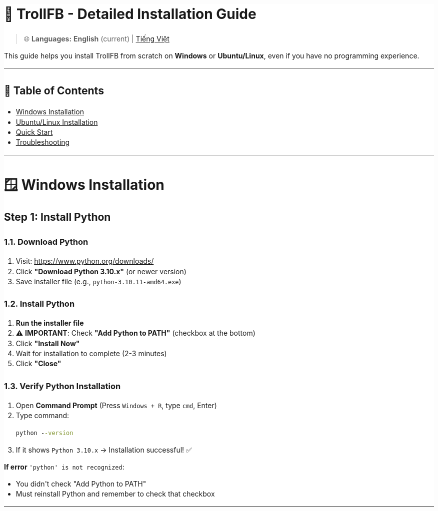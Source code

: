 # 🚀 TrollFB - Detailed Installation Guide

> 🌐 **Languages:** **English** (current) | [Tiếng Việt](INSTALLATION_GUIDE.md)

This guide helps you install TrollFB from scratch on **Windows** or **Ubuntu/Linux**, even if you have no programming experience.

---

## 📑 Table of Contents

- [Windows Installation](#windows-installation)
- [Ubuntu/Linux Installation](#ubuntu-linux-installation)
- [Quick Start](#quick-start-after-installation)
- [Troubleshooting](#troubleshooting)

---

# 🪟 Windows Installation

## Step 1: Install Python

### 1.1. Download Python

1. Visit: https://www.python.org/downloads/
2. Click **"Download Python 3.10.x"** (or newer version)
3. Save installer file (e.g., `python-3.10.11-amd64.exe`)

### 1.2. Install Python

1. **Run the installer file**
2. ⚠️ **IMPORTANT**: Check **"Add Python to PATH"** (checkbox at the bottom)
3. Click **"Install Now"**
4. Wait for installation to complete (2-3 minutes)
5. Click **"Close"**

### 1.3. Verify Python Installation

1. Open **Command Prompt** (Press `Windows + R`, type `cmd`, Enter)
2. Type command:
   ```cmd
   python --version
   ```
3. If it shows `Python 3.10.x` → Installation successful! ✅

**If error** `'python' is not recognized`:
- You didn't check "Add Python to PATH"
- Must reinstall Python and remember to check that checkbox

---
